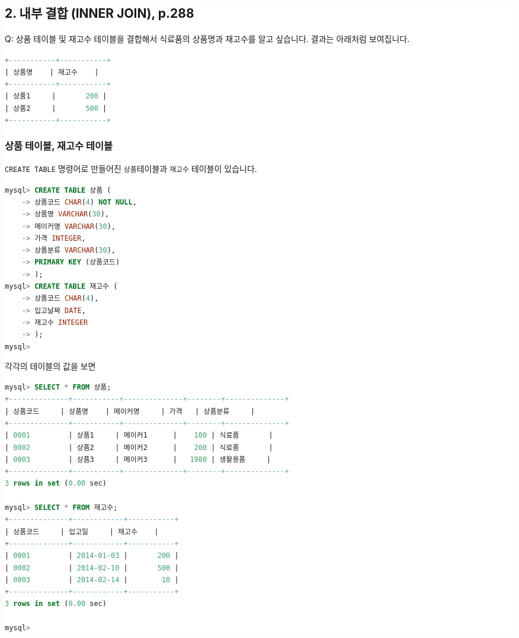 ## 2. 내부 결합 (INNER JOIN), p.288

Q: 상품 테이블 및 재고수 테이블을 결합해서 식료품의 상품명과 재고수를 알고 싶습니다. 
    결과는 아래처럼 보여집니다.

```sql
+-----------+-----------+
| 상품명    | 재고수    |
+-----------+-----------+
| 상품1     |       200 |
| 상품2     |       500 |
+-----------+-----------+
```

### 상품 테이블, 재고수 테이블

`CREATE TABLE` 명령어로 만들어진 `상품`테이블과 `재고수` 테이블이 있습니다.

```sql
mysql> CREATE TABLE 상품 (
    -> 상품코드 CHAR(4) NOT NULL,
    -> 상품명 VARCHAR(30),
    -> 메이커명 VARCHAR(30),
    -> 가격 INTEGER,
    -> 상품분류 VARCHAR(30),
    -> PRIMARY KEY (상품코드)
    -> );
mysql> CREATE TABLE 재고수 (
    -> 상품코드 CHAR(4),
    -> 입고날짜 DATE,
    -> 재고수 INTEGER
    -> );
mysql>
```

각각의 테이블의 값을 보면

```sql
mysql> SELECT * FROM 상품;
+--------------+-----------+--------------+--------+--------------+
| 상품코드     | 상품명    | 메이커명     | 가격   | 상품분류     |
+--------------+-----------+--------------+--------+--------------+
| 0001         | 상품1     | 메이커1      |    100 | 식료품       |
| 0002         | 상품2     | 메이커2      |    200 | 식료품       |
| 0003         | 상품3     | 메이커3      |   1980 | 생활용품     |
+--------------+-----------+--------------+--------+--------------+
3 rows in set (0.00 sec)

mysql> SELECT * FROM 재고수;
+--------------+------------+-----------+
| 상품코드     | 입고일     | 재고수    |
+--------------+------------+-----------+
| 0001         | 2014-01-03 |       200 |
| 0002         | 2014-02-10 |       500 |
| 0003         | 2014-02-14 |        10 |
+--------------+------------+-----------+
3 rows in set (0.00 sec)

mysql>
```
